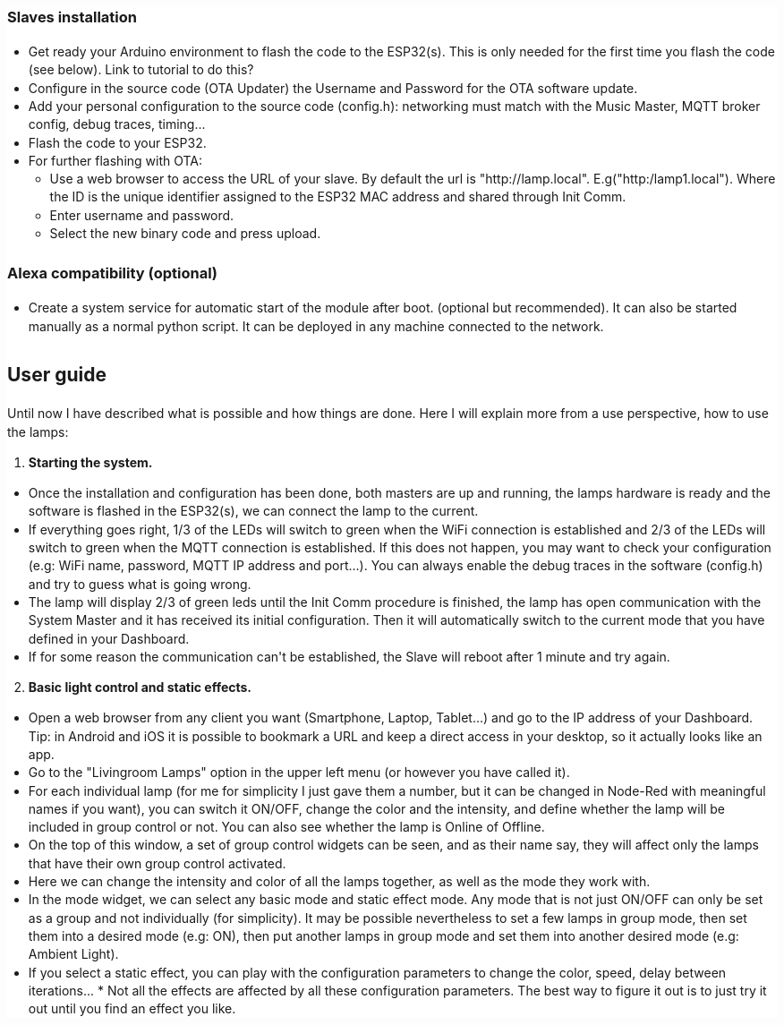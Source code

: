 ### Slaves installation
 * Get ready your Arduino environment to flash the code to the ESP32(s). This is only needed for the first time you flash the code (see below). Link to tutorial to do this?
 * Configure in the source code (OTA Updater) the Username and Password for the OTA software update.
 * Add your personal configuration to the source code (config.h): networking must match with the Music Master, MQTT broker config, debug traces, timing...
 * Flash the code to your ESP32.
 * For further flashing with OTA:
   * Use a web browser to access the URL of your slave. By default the url is "http://lamp<id>.local". E.g("http:/lamp1.local"). Where the ID is the unique identifier assigned to the ESP32 MAC address and shared through Init Comm.
   * Enter username and password.
   * Select the new binary code and press upload.

### Alexa compatibility (optional)
 * Create a system service for automatic start of the module after boot. (optional but recommended). It can also be started manually as a normal python script. It can be deployed in any machine connected to the network.

## User guide
Until now I have described what is possible and how things are done. Here I will explain more from a use perspective, how to use the lamps:

1. **Starting the system.** <br>
* Once the installation and configuration has been done, both masters are up and running, the lamps hardware is ready and the software is flashed in the ESP32(s), we can connect the lamp to the current.
* If everything goes right, 1/3 of the LEDs will switch to green when the WiFi connection is established and 2/3 of the LEDs will switch to green when the MQTT connection is established. If this does not happen, you may want to check your configuration (e.g: WiFi name, password, MQTT IP address and port...). You can always enable the debug traces in the software (config.h) and try to guess what is going wrong.
* The lamp will display 2/3 of green leds until the Init Comm procedure is finished, the lamp has open communication with the System Master and it has received its initial configuration. Then it will automatically switch to the current mode that you have defined in your Dashboard.
* If for some reason the communication can't be established, the Slave will reboot after 1 minute and try again.

2. **Basic light control and static effects.** <br>
* Open a web browser from any client you want (Smartphone, Laptop, Tablet...) and go to the IP address of your Dashboard. Tip: in Android and iOS it is possible to bookmark a URL and keep a direct access in your desktop, so it actually looks like an app.
* Go to the "Livingroom Lamps" option in the upper left menu (or however you have called it).
* For each individual lamp (for me for simplicity I just gave them a number, but it can be changed in Node-Red with meaningful names if you want), you can switch it ON/OFF, change the color and the intensity, and define whether the lamp will be included in group control or not. You can also see whether the lamp is Online of Offline.
* On the top of this window, a set of group control widgets can be seen, and as their name say, they will affect only the lamps that have their own group control activated.
* Here we can change the intensity and color of all the lamps together, as well as the mode they work with.
* In the mode widget, we can select any basic mode and static effect mode. Any mode that is not just ON/OFF can only be set as a group and not individually (for simplicity). It may be possible nevertheless to set a few lamps in group mode, then set them into a desired mode (e.g: ON), then put another lamps in group mode and set them into another desired mode (e.g: Ambient Light).
* If you select a static effect, you can play with the configuration parameters to change the color, speed, delay between iterations... * Not all the effects are affected by all these configuration parameters. The best way to figure it out is to just try it out until you find an effect you like.
